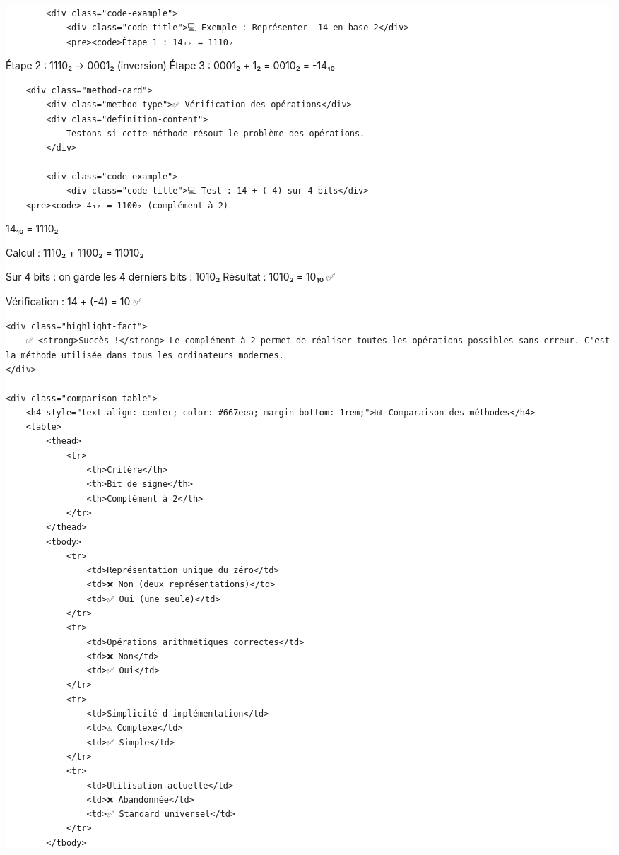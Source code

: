             <div class="code-example">
                <div class="code-title">💻 Exemple : Représenter -14 en base 2</div>
                <pre><code>Étape 1 : 14₁₀ = 1110₂
Étape 2 : 1110₂ → 0001₂ (inversion)
Étape 3 : 0001₂ + 1₂ = 0010₂ = -14₁₀</code></pre>
            </div>
        </div>
        
        <div class="method-card">
            <div class="method-type">✅ Vérification des opérations</div>
            <div class="definition-content">
                Testons si cette méthode résout le problème des opérations.
            </div>
            
            <div class="code-example">
                <div class="code-title">💻 Test : 14 + (-4) sur 4 bits</div>
        <pre><code>-4₁₀ = 1100₂ (complément à 2)
14₁₀ = 1110₂

Calcul : 1110₂ + 1100₂ = 11010₂

Sur 4 bits : on garde les 4 derniers bits : 1010₂
Résultat : 1010₂ = 10₁₀ ✅

Vérification : 14 + (-4) = 10 ✅</code></pre>
            </div>
        </div>
    </div>
    
    <div class="highlight-fact">
        ✅ <strong>Succès !</strong> Le complément à 2 permet de réaliser toutes les opérations possibles sans erreur. C'est la méthode utilisée dans tous les ordinateurs modernes.
    </div>
    
    <div class="comparison-table">
        <h4 style="text-align: center; color: #667eea; margin-bottom: 1rem;">📊 Comparaison des méthodes</h4>
        <table>
            <thead>
                <tr>
                    <th>Critère</th>
                    <th>Bit de signe</th>
                    <th>Complément à 2</th>
                </tr>
            </thead>
            <tbody>
                <tr>
                    <td>Représentation unique du zéro</td>
                    <td>❌ Non (deux représentations)</td>
                    <td>✅ Oui (une seule)</td>
                </tr>
                <tr>
                    <td>Opérations arithmétiques correctes</td>
                    <td>❌ Non</td>
                    <td>✅ Oui</td>
                </tr>
                <tr>
                    <td>Simplicité d'implémentation</td>
                    <td>⚠️ Complexe</td>
                    <td>✅ Simple</td>
                </tr>
                <tr>
                    <td>Utilisation actuelle</td>
                    <td>❌ Abandonnée</td>
                    <td>✅ Standard universel</td>
                </tr>
            </tbody>
